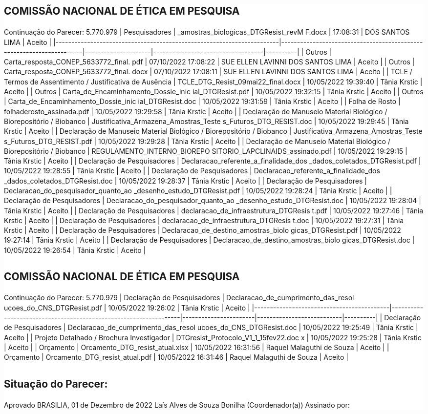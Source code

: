 ## COMISSÃO NACIONAL DE ÉTICA EM PESQUISA

Continuação do Parecer: 5.770.979
| Pesquisadores                                                         | _amostras_biologicas_DTGResist_revM F.docx                           | 17:08:31            | DOS SANTOS LIMA                   | Aceito   |
|-----------------------------------------------------------------------|----------------------------------------------------------------------|---------------------|-----------------------------------|----------|
| Outros                                                                | Carta_resposta_CONEP_5633772_final. pdf                              | 07/10/2022 17:08:22 | SUE ELLEN LAVINNI DOS SANTOS LIMA | Aceito   |
| Outros                                                                | Carta_resposta_CONEP_5633772_final. docx                             | 07/10/2022 17:08:11 | SUE ELLEN LAVINNI DOS SANTOS LIMA | Aceito   |
| TCLE / Termos de Assentimento / Justificativa de Ausência             | TCLE_DTG_Resist_09mai22_final.docx                                   | 10/05/2022 19:39:40 | Tânia Krstic                      | Aceito   |
| Outros                                                                | Carta_de_Encaminhamento_Dossie_inic ial_DTGResist.pdf                | 10/05/2022 19:32:15 | Tânia Krstic                      | Aceito   |
| Outros                                                                | Carta_de_Encaminhamento_Dossie_inic ial_DTGResist.doc                | 10/05/2022 19:31:59 | Tânia Krstic                      | Aceito   |
| Folha de Rosto                                                        | folhaderosto_assinada.pdf                                            | 10/05/2022 19:29:58 | Tânia Krstic                      | Aceito   |
| Declaração de Manuseio Material Biológico / Biorepositório / Biobanco | Justificativa_Armazena_Amostras_Teste s_Futuros_DTG_RESIST.doc       | 10/05/2022 19:29:45 | Tânia Krstic                      | Aceito   |
| Declaração de Manuseio Material Biológico / Biorepositório / Biobanco | Justificativa_Armazena_Amostras_Teste s_Futuros_DTG_RESIST.pdf       | 10/05/2022 19:29:28 | Tânia Krstic                      | Aceito   |
| Declaração de Manuseio Material Biológico / Biorepositório / Biobanco | REGULAMENTO_INTERNO_BIOREPO SITORIO_LAPCLINAIDS_assinado.pdf         | 10/05/2022 19:29:15 | Tânia Krstic                      | Aceito   |
| Declaração de Pesquisadores                                           | Declaracao_referente_a_finalidade_dos _dados_coletados_DTGResist.pdf | 10/05/2022 19:28:55 | Tânia Krstic                      | Aceito   |
| Declaração de Pesquisadores                                           | Declaracao_referente_a_finalidade_dos _dados_coletados_DTGResist.doc | 10/05/2022 19:28:37 | Tânia Krstic                      | Aceito   |
| Declaração de Pesquisadores                                           | Declaracao_do_pesquisador_quanto_ao _desenho_estudo_DTGResist.pdf    | 10/05/2022 19:28:24 | Tânia Krstic                      | Aceito   |
| Declaração de Pesquisadores                                           | Declaracao_do_pesquisador_quanto_ao _desenho_estudo_DTGResist.doc    | 10/05/2022 19:28:04 | Tânia Krstic                      | Aceito   |
| Declaração de Pesquisadores                                           | declaracao_de_infraestrutura_DTGResis t.pdf                          | 10/05/2022 19:27:46 | Tânia Krstic                      | Aceito   |
| Declaração de Pesquisadores                                           | declaracao_de_infraestrutura_DTGResis t.doc                          | 10/05/2022 19:27:31 | Tânia Krstic                      | Aceito   |
| Declaração de Pesquisadores                                           | Declaracao_de_destino_amostras_biolo gicas_DTGResist.pdf             | 10/05/2022 19:27:14 | Tânia Krstic                      | Aceito   |
| Declaração de Pesquisadores                                           | Declaracao_de_destino_amostras_biolo gicas_DTGResist.doc             | 10/05/2022 19:26:54 | Tânia Krstic                      | Aceito   |

## COMISSÃO NACIONAL DE ÉTICA EM PESQUISA

Continuação do Parecer: 5.770.979
| Declaração de Pesquisadores               | Declaracao_de_cumprimento_das_resol ucoes_do_CNS_DTGResist.pdf   | 10/05/2022 19:26:02   | Tânia Krstic              | Aceito   |
|-------------------------------------------|------------------------------------------------------------------|-----------------------|---------------------------|----------|
| Declaração de Pesquisadores               | Declaracao_de_cumprimento_das_resol ucoes_do_CNS_DTGResist.doc   | 10/05/2022 19:25:49   | Tânia Krstic              | Aceito   |
| Projeto Detalhado / Brochura Investigador | DTGresist_Protocolo_V1_1_15fev22.doc x                           | 10/05/2022 19:25:28   | Tânia Krstic              | Aceito   |
| Orçamento                                 | Orcamento_DTG_resist_atual.xlsx                                  | 10/05/2022 16:31:56   | Raquel Malaguthi de Souza | Aceito   |
| Orçamento                                 | Orcamento_DTG_resist_atual.pdf                                   | 10/05/2022 16:31:46   | Raquel Malaguthi de Souza | Aceito   |

## Situação do Parecer:
Aprovado
BRASILIA, 01 de Dezembro de 2022
Laís Alves de Souza Bonilha (Coordenador(a)) Assinado por:
